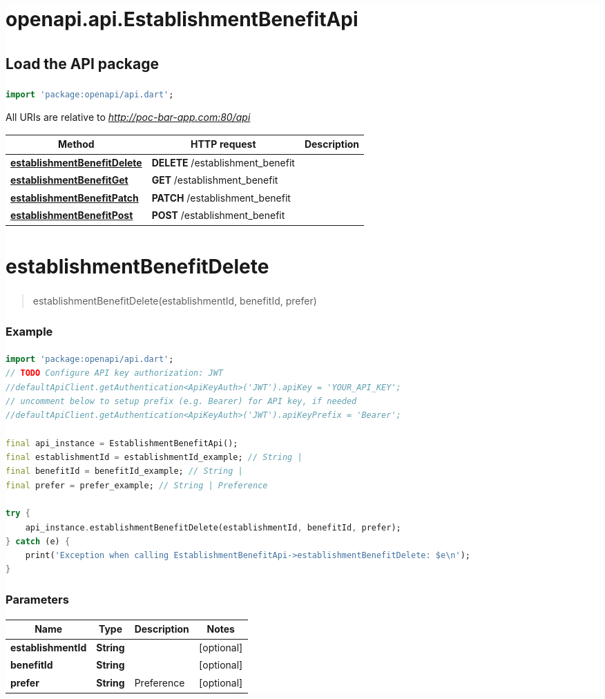 # openapi.api.EstablishmentBenefitApi

## Load the API package
```dart
import 'package:openapi/api.dart';
```

All URIs are relative to *http://poc-bar-app.com:80/api*

Method | HTTP request | Description
------------- | ------------- | -------------
[**establishmentBenefitDelete**](EstablishmentBenefitApi.md#establishmentbenefitdelete) | **DELETE** /establishment_benefit | 
[**establishmentBenefitGet**](EstablishmentBenefitApi.md#establishmentbenefitget) | **GET** /establishment_benefit | 
[**establishmentBenefitPatch**](EstablishmentBenefitApi.md#establishmentbenefitpatch) | **PATCH** /establishment_benefit | 
[**establishmentBenefitPost**](EstablishmentBenefitApi.md#establishmentbenefitpost) | **POST** /establishment_benefit | 


# **establishmentBenefitDelete**
> establishmentBenefitDelete(establishmentId, benefitId, prefer)



### Example
```dart
import 'package:openapi/api.dart';
// TODO Configure API key authorization: JWT
//defaultApiClient.getAuthentication<ApiKeyAuth>('JWT').apiKey = 'YOUR_API_KEY';
// uncomment below to setup prefix (e.g. Bearer) for API key, if needed
//defaultApiClient.getAuthentication<ApiKeyAuth>('JWT').apiKeyPrefix = 'Bearer';

final api_instance = EstablishmentBenefitApi();
final establishmentId = establishmentId_example; // String | 
final benefitId = benefitId_example; // String | 
final prefer = prefer_example; // String | Preference

try {
    api_instance.establishmentBenefitDelete(establishmentId, benefitId, prefer);
} catch (e) {
    print('Exception when calling EstablishmentBenefitApi->establishmentBenefitDelete: $e\n');
}
```

### Parameters

Name | Type | Description  | Notes
------------- | ------------- | ------------- | -------------
 **establishmentId** | **String**|  | [optional] 
 **benefitId** | **String**|  | [optional] 
 **prefer** | **String**| Preference | [optional] 
